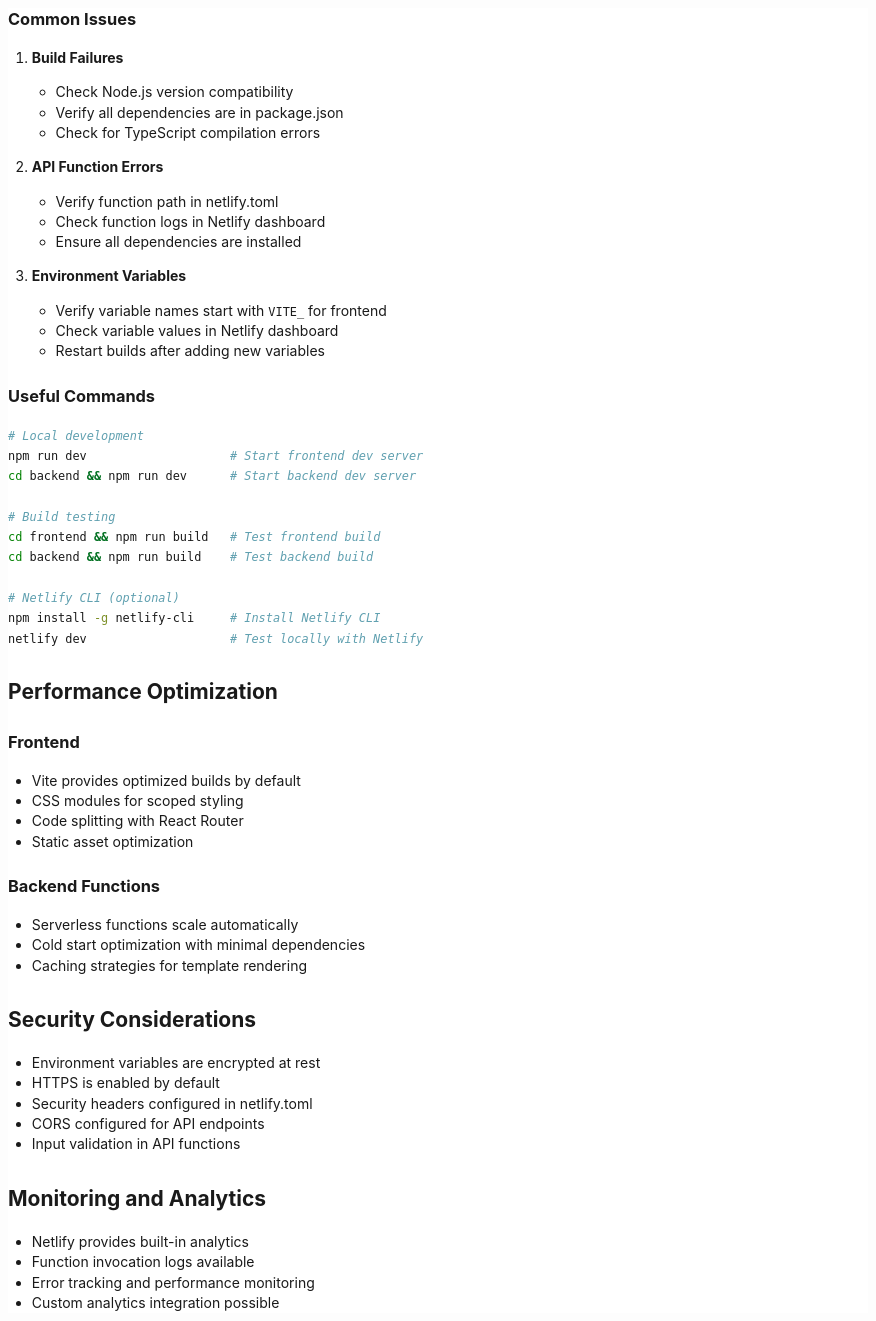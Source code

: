### Common Issues

1. **Build Failures**
   - Check Node.js version compatibility
   - Verify all dependencies are in package.json
   - Check for TypeScript compilation errors

2. **API Function Errors**
   - Verify function path in netlify.toml
   - Check function logs in Netlify dashboard
   - Ensure all dependencies are installed

3. **Environment Variables**
   - Verify variable names start with `VITE_` for frontend
   - Check variable values in Netlify dashboard
   - Restart builds after adding new variables

### Useful Commands

```bash
# Local development
npm run dev                    # Start frontend dev server
cd backend && npm run dev      # Start backend dev server

# Build testing
cd frontend && npm run build   # Test frontend build
cd backend && npm run build    # Test backend build

# Netlify CLI (optional)
npm install -g netlify-cli     # Install Netlify CLI
netlify dev                    # Test locally with Netlify
```

## Performance Optimization

### Frontend

- Vite provides optimized builds by default
- CSS modules for scoped styling
- Code splitting with React Router
- Static asset optimization

### Backend Functions

- Serverless functions scale automatically
- Cold start optimization with minimal dependencies
- Caching strategies for template rendering

## Security Considerations

- Environment variables are encrypted at rest
- HTTPS is enabled by default
- Security headers configured in netlify.toml
- CORS configured for API endpoints
- Input validation in API functions

## Monitoring and Analytics

- Netlify provides built-in analytics
- Function invocation logs available
- Error tracking and performance monitoring
- Custom analytics integration possible
